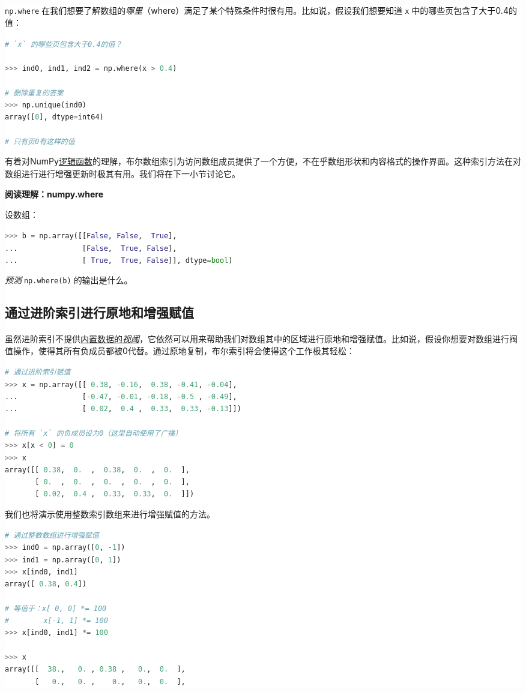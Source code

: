 `np.where` 在我们想要了解数组的*哪里*（where）满足了某个特殊条件时很有用。比如说，假设我们想要知道 `x` 中的哪些页包含了大于0.4的值：

```python
# `x` 的哪些页包含大于0.4的值？

>>> ind0, ind1, ind2 = np.where(x > 0.4)

# 删除重复的答案
>>> np.unique(ind0)
array([0], dtype=int64)

# 只有页0有这样的值
```


有着对NumPy[逻辑函数](https://docs.scipy.org/doc/numpy/reference/routines.logic.html)的理解，布尔数组索引为访问数组成员提供了一个方便，不在乎数组形状和内容格式的操作界面。这种索引方法在对数组进行进行增强更新时极其有用。我们将在下一小节讨论它。


<div class="alert alert-info"> 

**阅读理解：numpy.where**

设数组：

```python
>>> b = np.array([[False, False,  True],
...               [False,  True, False],
...               [ True,  True, False]], dtype=bool)
```

*预测* `np.where(b)` 的输出是什么。
</div>



## 通过进阶索引进行原地和增强赋值

虽然进阶索引不提供[内置数据的*视阈*](https://www.pythonlikeyoumeanit.com/Module3_IntroducingNumpy/BasicIndexing.html#Producing-a-View-of-an-Array)，它依然可以用来帮助我们对数组其中的区域进行原地和增强赋值。比如说，假设你想要对数组进行阀值操作，使得其所有负成员都被0代替。通过原地复制，布尔索引将会使得这个工作极其轻松：

```python
# 通过进阶索引赋值
>>> x = np.array([[ 0.38, -0.16,  0.38, -0.41, -0.04],
...               [-0.47, -0.01, -0.18, -0.5 , -0.49],
...               [ 0.02,  0.4 ,  0.33,  0.33, -0.13]])

# 将所有 `x` 的负成员设为0（这里自动使用了广播）
>>> x[x < 0] = 0
>>> x
array([[ 0.38,  0.  ,  0.38,  0.  ,  0.  ],
       [ 0.  ,  0.  ,  0.  ,  0.  ,  0.  ],
       [ 0.02,  0.4 ,  0.33,  0.33,  0.  ]])
```

我们也将演示使用整数索引数组来进行增强赋值的方法。
```python
# 通过整数数组进行增强赋值
>>> ind0 = np.array([0, -1])
>>> ind1 = np.array([0, 1])
>>> x[ind0, ind1]
array([ 0.38, 0.4])

# 等值于：x[ 0, 0] *= 100
#        x[-1, 1] *= 100
>>> x[ind0, ind1] *= 100

>>> x
array([[  38.,   0. , 0.38 ,   0.,  0.  ],
       [   0.,   0. ,    0.,   0.,  0.  ],
```